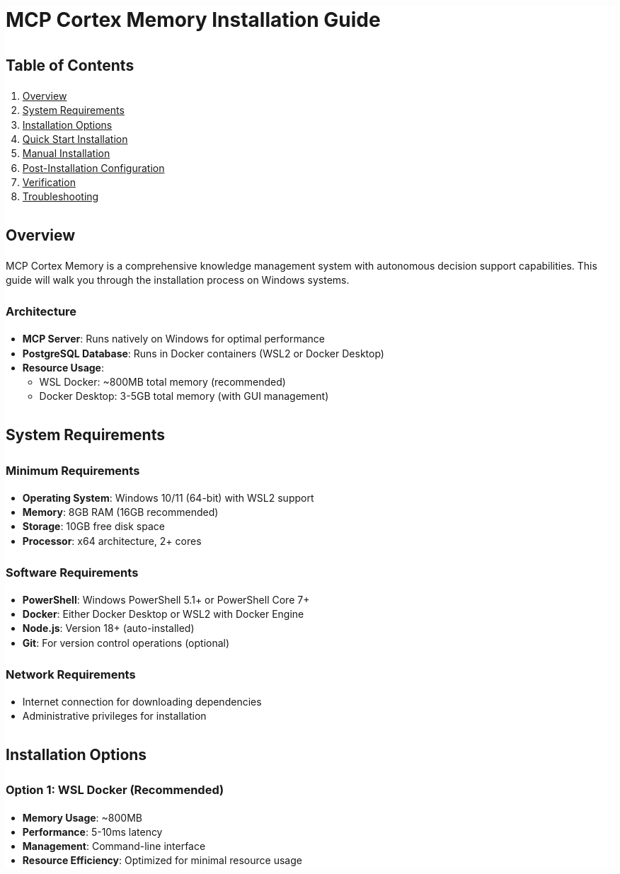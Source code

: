 # MCP Cortex Memory Installation Guide

## Table of Contents
1. [Overview](#overview)
2. [System Requirements](#system-requirements)
3. [Installation Options](#installation-options)
4. [Quick Start Installation](#quick-start-installation)
5. [Manual Installation](#manual-installation)
6. [Post-Installation Configuration](#post-installation-configuration)
7. [Verification](#verification)
8. [Troubleshooting](#troubleshooting)

## Overview

MCP Cortex Memory is a comprehensive knowledge management system with autonomous decision support capabilities. This guide will walk you through the installation process on Windows systems.

### Architecture
- **MCP Server**: Runs natively on Windows for optimal performance
- **PostgreSQL Database**: Runs in Docker containers (WSL2 or Docker Desktop)
- **Resource Usage**:
  - WSL Docker: ~800MB total memory (recommended)
  - Docker Desktop: 3-5GB total memory (with GUI management)

## System Requirements

### Minimum Requirements
- **Operating System**: Windows 10/11 (64-bit) with WSL2 support
- **Memory**: 8GB RAM (16GB recommended)
- **Storage**: 10GB free disk space
- **Processor**: x64 architecture, 2+ cores

### Software Requirements
- **PowerShell**: Windows PowerShell 5.1+ or PowerShell Core 7+
- **Docker**: Either Docker Desktop or WSL2 with Docker Engine
- **Node.js**: Version 18+ (auto-installed)
- **Git**: For version control operations (optional)

### Network Requirements
- Internet connection for downloading dependencies
- Administrative privileges for installation

## Installation Options

### Option 1: WSL Docker (Recommended)
- **Memory Usage**: ~800MB
- **Performance**: 5-10ms latency
- **Management**: Command-line interface
- **Resource Efficiency**: Optimized for minimal resource usage
